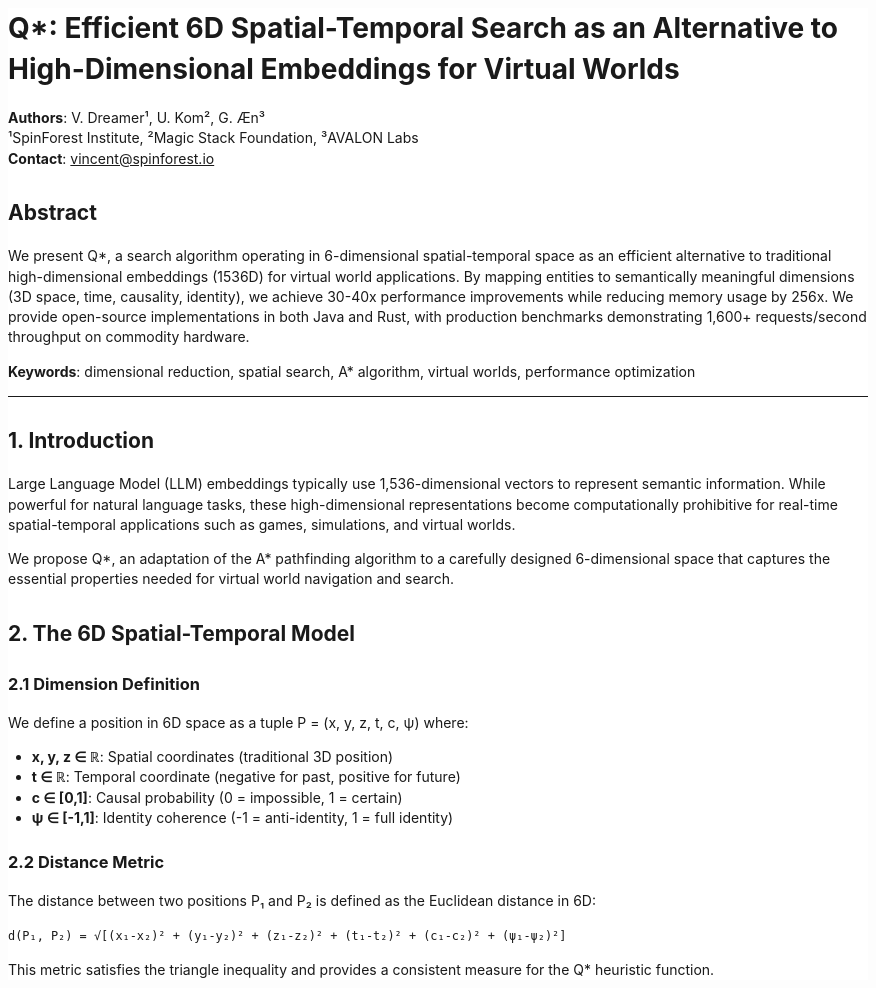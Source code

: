 # Q*: Efficient 6D Spatial-Temporal Search as an Alternative to High-Dimensional Embeddings for Virtual Worlds

**Authors**: V. Dreamer¹, U. Kom², G. Æn³  
¹SpinForest Institute, ²Magic Stack Foundation, ³AVALON Labs  
**Contact**: vincent@spinforest.io

## Abstract

We present Q*, a search algorithm operating in 6-dimensional spatial-temporal space as an efficient alternative to traditional high-dimensional embeddings (1536D) for virtual world applications. By mapping entities to semantically meaningful dimensions (3D space, time, causality, identity), we achieve 30-40x performance improvements while reducing memory usage by 256x. We provide open-source implementations in both Java and Rust, with production benchmarks demonstrating 1,600+ requests/second throughput on commodity hardware.

**Keywords**: dimensional reduction, spatial search, A* algorithm, virtual worlds, performance optimization

---

## 1. Introduction

Large Language Model (LLM) embeddings typically use 1,536-dimensional vectors to represent semantic information. While powerful for natural language tasks, these high-dimensional representations become computationally prohibitive for real-time spatial-temporal applications such as games, simulations, and virtual worlds.

We propose Q*, an adaptation of the A* pathfinding algorithm to a carefully designed 6-dimensional space that captures the essential properties needed for virtual world navigation and search.

## 2. The 6D Spatial-Temporal Model

### 2.1 Dimension Definition

We define a position in 6D space as a tuple P = (x, y, z, t, c, ψ) where:

- **x, y, z ∈ ℝ**: Spatial coordinates (traditional 3D position)
- **t ∈ ℝ**: Temporal coordinate (negative for past, positive for future)
- **c ∈ [0,1]**: Causal probability (0 = impossible, 1 = certain)
- **ψ ∈ [-1,1]**: Identity coherence (-1 = anti-identity, 1 = full identity)

### 2.2 Distance Metric

The distance between two positions P₁ and P₂ is defined as the Euclidean distance in 6D:

```
d(P₁, P₂) = √[(x₁-x₂)² + (y₁-y₂)² + (z₁-z₂)² + (t₁-t₂)² + (c₁-c₂)² + (ψ₁-ψ₂)²]
```

This metric satisfies the triangle inequality and provides a consistent measure for the Q* heuristic function.
